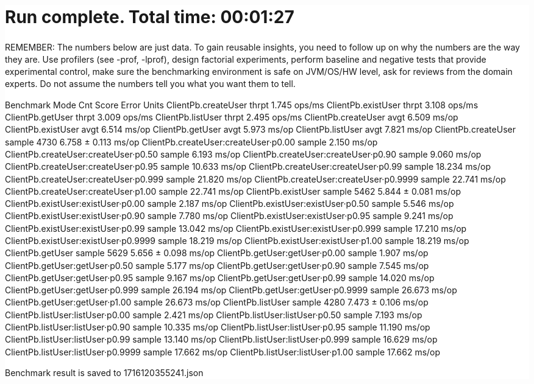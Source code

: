 # Run complete. Total time: 00:01:27

REMEMBER: The numbers below are just data. To gain reusable insights, you need to follow up on
why the numbers are the way they are. Use profilers (see -prof, -lprof), design factorial
experiments, perform baseline and negative tests that provide experimental control, make sure
the benchmarking environment is safe on JVM/OS/HW level, ask for reviews from the domain experts.
Do not assume the numbers tell you what you want them to tell.

Benchmark                                 Mode   Cnt   Score   Error   Units
ClientPb.createUser                      thrpt         1.745          ops/ms
ClientPb.existUser                       thrpt         3.108          ops/ms
ClientPb.getUser                         thrpt         3.009          ops/ms
ClientPb.listUser                        thrpt         2.495          ops/ms
ClientPb.createUser                       avgt         6.509           ms/op
ClientPb.existUser                        avgt         6.514           ms/op
ClientPb.getUser                          avgt         5.973           ms/op
ClientPb.listUser                         avgt         7.821           ms/op
ClientPb.createUser                     sample  4730   6.758 ± 0.113   ms/op
ClientPb.createUser:createUser·p0.00    sample         2.150           ms/op
ClientPb.createUser:createUser·p0.50    sample         6.193           ms/op
ClientPb.createUser:createUser·p0.90    sample         9.060           ms/op
ClientPb.createUser:createUser·p0.95    sample        10.633           ms/op
ClientPb.createUser:createUser·p0.99    sample        18.234           ms/op
ClientPb.createUser:createUser·p0.999   sample        21.820           ms/op
ClientPb.createUser:createUser·p0.9999  sample        22.741           ms/op
ClientPb.createUser:createUser·p1.00    sample        22.741           ms/op
ClientPb.existUser                      sample  5462   5.844 ± 0.081   ms/op
ClientPb.existUser:existUser·p0.00      sample         2.187           ms/op
ClientPb.existUser:existUser·p0.50      sample         5.546           ms/op
ClientPb.existUser:existUser·p0.90      sample         7.780           ms/op
ClientPb.existUser:existUser·p0.95      sample         9.241           ms/op
ClientPb.existUser:existUser·p0.99      sample        13.042           ms/op
ClientPb.existUser:existUser·p0.999     sample        17.210           ms/op
ClientPb.existUser:existUser·p0.9999    sample        18.219           ms/op
ClientPb.existUser:existUser·p1.00      sample        18.219           ms/op
ClientPb.getUser                        sample  5629   5.656 ± 0.098   ms/op
ClientPb.getUser:getUser·p0.00          sample         1.907           ms/op
ClientPb.getUser:getUser·p0.50          sample         5.177           ms/op
ClientPb.getUser:getUser·p0.90          sample         7.545           ms/op
ClientPb.getUser:getUser·p0.95          sample         9.167           ms/op
ClientPb.getUser:getUser·p0.99          sample        14.020           ms/op
ClientPb.getUser:getUser·p0.999         sample        26.194           ms/op
ClientPb.getUser:getUser·p0.9999        sample        26.673           ms/op
ClientPb.getUser:getUser·p1.00          sample        26.673           ms/op
ClientPb.listUser                       sample  4280   7.473 ± 0.106   ms/op
ClientPb.listUser:listUser·p0.00        sample         2.421           ms/op
ClientPb.listUser:listUser·p0.50        sample         7.193           ms/op
ClientPb.listUser:listUser·p0.90        sample        10.335           ms/op
ClientPb.listUser:listUser·p0.95        sample        11.190           ms/op
ClientPb.listUser:listUser·p0.99        sample        13.140           ms/op
ClientPb.listUser:listUser·p0.999       sample        16.629           ms/op
ClientPb.listUser:listUser·p0.9999      sample        17.662           ms/op
ClientPb.listUser:listUser·p1.00        sample        17.662           ms/op

Benchmark result is saved to 1716120355241.json
